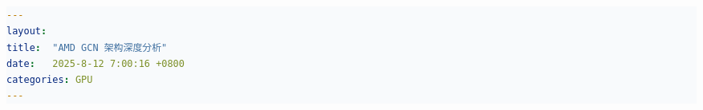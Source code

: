 ```yaml
---
layout: 
title:  "AMD GCN 架构深度分析"
date:   2025-8-12 7:00:16 +0800
categories: GPU 
---
```


<div class="custom-html">
<html lang="zh-CN">
<head>
    <meta charset="UTF-8">
    <meta name="viewport" content="width=device-width, initial-scale=1.0">
    <title>交互式 GCN 渲染管线分析</title>
    <script src="https://cdn.tailwindcss.com"></script>
    <script src="https://cdn.jsdelivr.net/npm/chart.js"></script>
    <link rel="preconnect" href="https://fonts.googleapis.com">
    <link rel="preconnect" href="https://fonts.gstatic.com" crossorigin>
    <link href="https://fonts.googleapis.com/css2?family=Noto+Sans+SC:wght@300;400;500;700&display=swap" rel="stylesheet">
    <style>
        body {
            font-family: 'Noto Sans SC', sans-serif;
            background-color: #f8fafc; /* slate-50 */
        }
        .pipeline-stage {
            transition: all 0.3s ease-in-out;
            cursor: pointer;
        }
        .pipeline-stage.active {
            transform: translateY(-5px) scale(1.05);
            box-shadow: 0 10px 15px -3px rgb(0 0 0 / 0.1), 0 4px 6px -4px rgb(0 0 0 / 0.1);
            background-color: #fbbf24; /* amber-400 */
            color: #1e293b; /* slate-800 */
        }
        .pipeline-stage.active .stage-icon {
             color: #1e293b;
        }
        .pipeline-connector {
            position: relative;
            flex-grow: 1;
            height: 2px;
            background-color: #94a3b8; /* slate-400 */
        }
        .pipeline-connector::after {
            content: '▶';
            position: absolute;
            right: -8px;
            top: 50%;
            transform: translateY(-50%);
            color: #94a3b8; /* slate-400 */
            font-size: 16px;
        }
        .content-section {
            display: none;
            animation: fadeIn 0.5s ease-in-out;
        }
        @keyframes fadeIn {
            from { opacity: 0; transform: translateY(20px); }
            to { opacity: 1; transform: translateY(0); }
        }
        .content-section.visible {
            display: block;